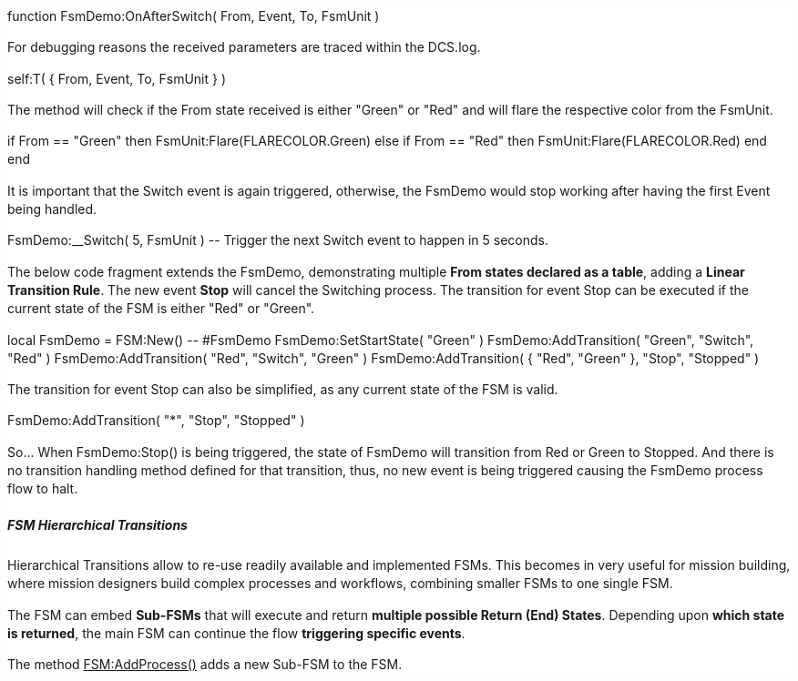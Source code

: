 function FsmDemo:OnAfterSwitch( From, Event, To, FsmUnit )

For debugging reasons the received parameters are traced within the DCS.log.

self:T( { From, Event, To, FsmUnit } )

The method will check if the From state received is either "Green" or "Red" and will flare the respective color from the FsmUnit.

if From == "Green" then
FsmUnit:Flare(FLARECOLOR.Green)
else
if From == "Red" then
FsmUnit:Flare(FLARECOLOR.Red)
end
end

It is important that the Switch event is again triggered, otherwise, the FsmDemo would stop working after having the first Event being handled.

FsmDemo:__Switch( 5, FsmUnit ) -- Trigger the next Switch event to happen in 5 seconds.

The below code fragment extends the FsmDemo, demonstrating multiple **From states declared as a table**, adding a **Linear Transition Rule**.
The new event **Stop** will cancel the Switching process.
The transition for event Stop can be executed if the current state of the FSM is either "Red" or "Green".

local FsmDemo = FSM:New() -- #FsmDemo
FsmDemo:SetStartState( "Green" )
FsmDemo:AddTransition( "Green", "Switch", "Red" )
FsmDemo:AddTransition( "Red", "Switch", "Green" )
FsmDemo:AddTransition( { "Red", "Green" }, "Stop", "Stopped" )

The transition for event Stop can also be simplified, as any current state of the FSM is valid.

FsmDemo:AddTransition( "*", "Stop", "Stopped" )

So... When FsmDemo:Stop() is being triggered, the state of FsmDemo will transition from Red or Green to Stopped.
And there is no transition handling method defined for that transition, thus, no new event is being triggered causing the FsmDemo process flow to halt.

#####  FSM Hierarchical Transitions

Hierarchical Transitions allow to re-use readily available and implemented FSMs.
This becomes in very useful for mission building, where mission designers build complex processes and workflows,
combining smaller FSMs to one single FSM.

The FSM can embed **Sub-FSMs** that will execute and return **multiple possible Return (End) States**.
Depending upon **which state is returned**, the main FSM can continue the flow **triggering specific events**.

The method [FSM:AddProcess()](#fsm-addprocess-from-event-process-returnevents) adds a new Sub-FSM to the FSM.
